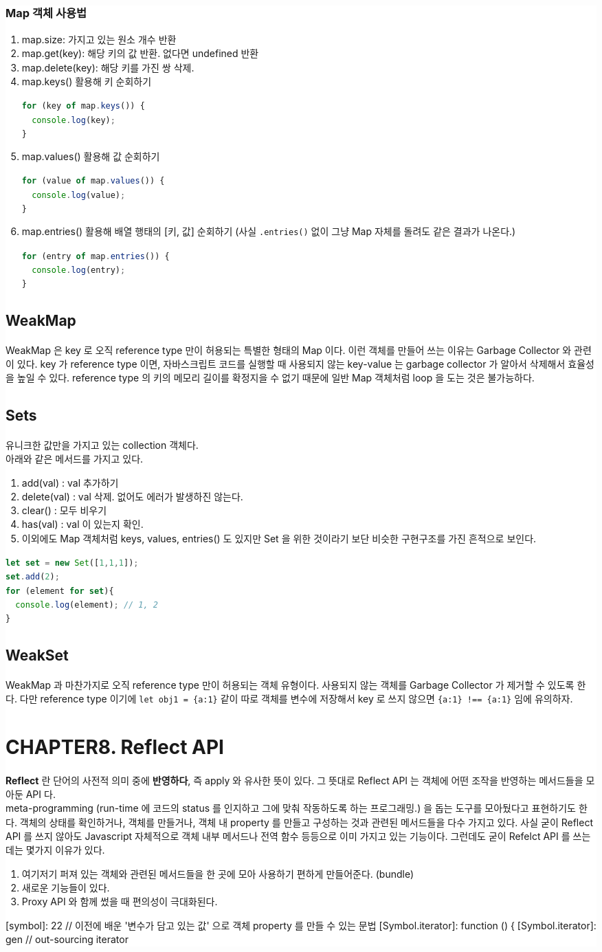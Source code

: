 ### Map 객체 사용법
1. map.size: 가지고 있는 원소 개수 반환
1. map.get(key): 해당 키의 값 반환. 없다면 undefined 반환
1. map.delete(key): 해당 키를 가진 쌍 삭제.
1. map.keys() 활용해 키 순회하기
    ```javascript
    for (key of map.keys()) {
      console.log(key);
    }
    ```
1. map.values() 활용해 값 순회하기
    ```javascript
    for (value of map.values()) {
      console.log(value);
    }
    ```
1. map.entries() 활용해 배열 행태의 [키, 값] 순회하기 (사실 `.entries()` 없이 그냥 Map 자체를 돌려도 같은 결과가 나온다.)
    ```javascript
    for (entry of map.entries()) {
      console.log(entry);
    }
    ```

## WeakMap
WeakMap 은 key 로 오직 reference type 만이 허용되는 특별한 형태의 Map 이다. 이런 객체를 만들어 쓰는 이유는 Garbage Collector 와 관련이 있다. key 가 reference type 이면, 자바스크립트 코드를 실행할 때 사용되지 않는 key-value 는 garbage collector 가 알아서 삭제해서 효율성을 높일 수 있다. reference type 의 키의 메모리 길이를 확정지을 수 없기 때문에 일반 Map 객체처럼 loop 을 도는 것은 불가능하다.

## Sets
유니크한 값만을 가지고 있는 collection 객체다.  
아래와 같은 메서드를 가지고 있다.
1. add(val) : val 추가하기
1. delete(val) : val 삭제. 없어도 에러가 발생하진 않는다.
1. clear() : 모두 비우기
1. has(val) : val 이 있는지 확인.
1. 이외에도 Map 객체처럼 keys, values, entries() 도 있지만 Set 을 위한 것이라기 보단 비슷한 구현구조를 가진 흔적으로 보인다.

```javascript
let set = new Set([1,1,1]);
set.add(2);
for (element for set){
  console.log(element); // 1, 2
}
```

## WeakSet
WeakMap 과 마찬가지로 오직 reference type 만이 허용되는 객체 유형이다. 사용되지 않는 객체를 Garbage Collector 가 제거할 수 있도록 한다. 다만 reference type 이기에 `let obj1 = {a:1}` 같이 따로 객체를 변수에 저장해서 key 로 쓰지 않으면 `{a:1} !== {a:1}` 임에 유의하자.

# CHAPTER8. Reflect API
**Reflect** 란 단어의 사전적 의미 중에 **반영하다**, 즉 apply 와 유사한 뜻이 있다. 그 뜻대로 Reflect API 는 객체에 어떤 조작을 반영하는 메서드들을 모아둔 API 다.  
meta-programming (run-time 에 코드의 status 를 인지하고 그에 맞춰 작동하도록 하는 프로그래밍.) 을 돕는 도구를 모아뒀다고 표현하기도 한다. 객체의 상태를 확인하거나, 객체를 만들거나, 객체 내 property 를 만들고 구성하는 것과 관련된 메서드들을 다수 가지고 있다. 사실 굳이 Reflect API 를 쓰지 않아도 Javascript 자체적으로 객체 내부 메서드나 전역 함수 등등으로 이미 가지고 있는 기능이다. 그런데도 굳이 Refelct API 를 쓰는 데는 몇가지 이유가 있다.
1. 여기저기 퍼져 있는 객체와 관련된 메서드들을 한 곳에 모아 사용하기 편하게 만들어준다. (bundle)
1. 새로운 기능들이 있다.
1. Proxy API 와 함께 썼을 때 편의성이 극대화된다.


  [ageField]: 28
  [symbol]: 22 // 이전에 배운 '변수가 담고 있는 값' 으로 객체 property 를 만들 수 있는 문법
  [Symbol.iterator]: function () {
  [Symbol.iterator]: gen // out-sourcing iterator